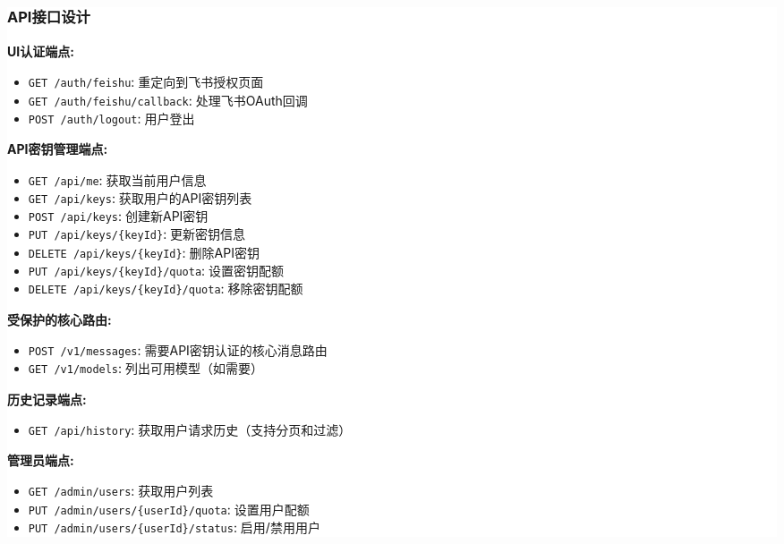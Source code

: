 ### API接口设计

**UI认证端点:**
- `GET /auth/feishu`: 重定向到飞书授权页面
- `GET /auth/feishu/callback`: 处理飞书OAuth回调
- `POST /auth/logout`: 用户登出

**API密钥管理端点:**
- `GET /api/me`: 获取当前用户信息
- `GET /api/keys`: 获取用户的API密钥列表
- `POST /api/keys`: 创建新API密钥
- `PUT /api/keys/{keyId}`: 更新密钥信息
- `DELETE /api/keys/{keyId}`: 删除API密钥
- `PUT /api/keys/{keyId}/quota`: 设置密钥配额
- `DELETE /api/keys/{keyId}/quota`: 移除密钥配额

**受保护的核心路由:**
- `POST /v1/messages`: 需要API密钥认证的核心消息路由
- `GET /v1/models`: 列出可用模型（如需要）

**历史记录端点:**
- `GET /api/history`: 获取用户请求历史（支持分页和过滤）

**管理员端点:**
- `GET /admin/users`: 获取用户列表
- `PUT /admin/users/{userId}/quota`: 设置用户配额
- `PUT /admin/users/{userId}/status`: 启用/禁用用户
